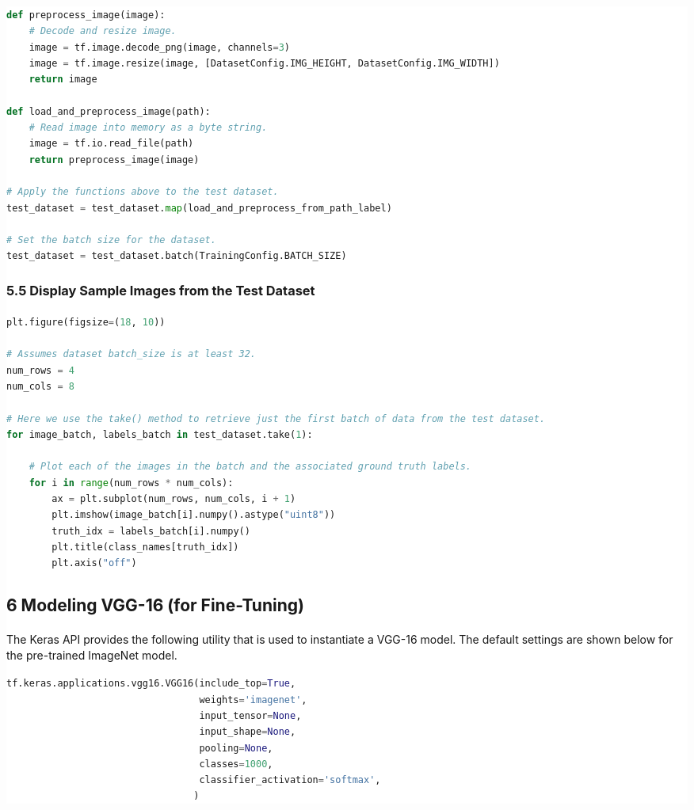 ```python
def preprocess_image(image):
    # Decode and resize image.
    image = tf.image.decode_png(image, channels=3)
    image = tf.image.resize(image, [DatasetConfig.IMG_HEIGHT, DatasetConfig.IMG_WIDTH])
    return image

def load_and_preprocess_image(path):
    # Read image into memory as a byte string.
    image = tf.io.read_file(path)
    return preprocess_image(image)

# Apply the functions above to the test dataset.
test_dataset = test_dataset.map(load_and_preprocess_from_path_label)

# Set the batch size for the dataset.
test_dataset = test_dataset.batch(TrainingConfig.BATCH_SIZE)
```

### 5.5 Display Sample Images from the Test Dataset

```python
plt.figure(figsize=(18, 10))

# Assumes dataset batch_size is at least 32.
num_rows = 4
num_cols = 8

# Here we use the take() method to retrieve just the first batch of data from the test dataset.
for image_batch, labels_batch in test_dataset.take(1):
    
    # Plot each of the images in the batch and the associated ground truth labels.
    for i in range(num_rows * num_cols):
        ax = plt.subplot(num_rows, num_cols, i + 1)
        plt.imshow(image_batch[i].numpy().astype("uint8"))
        truth_idx = labels_batch[i].numpy()
        plt.title(class_names[truth_idx])
        plt.axis("off")
```


## 6 Modeling VGG-16 (for Fine-Tuning)

The Keras API provides the following utility that is used to instantiate a VGG-16 model. The default settings are shown below for the pre-trained ImageNet model.

```python
tf.keras.applications.vgg16.VGG16(include_top=True, 
                                  weights='imagenet', 
                                  input_tensor=None,
                                  input_shape=None, 
                                  pooling=None, 
                                  classes=1000,
                                  classifier_activation='softmax',
                                 )
```
